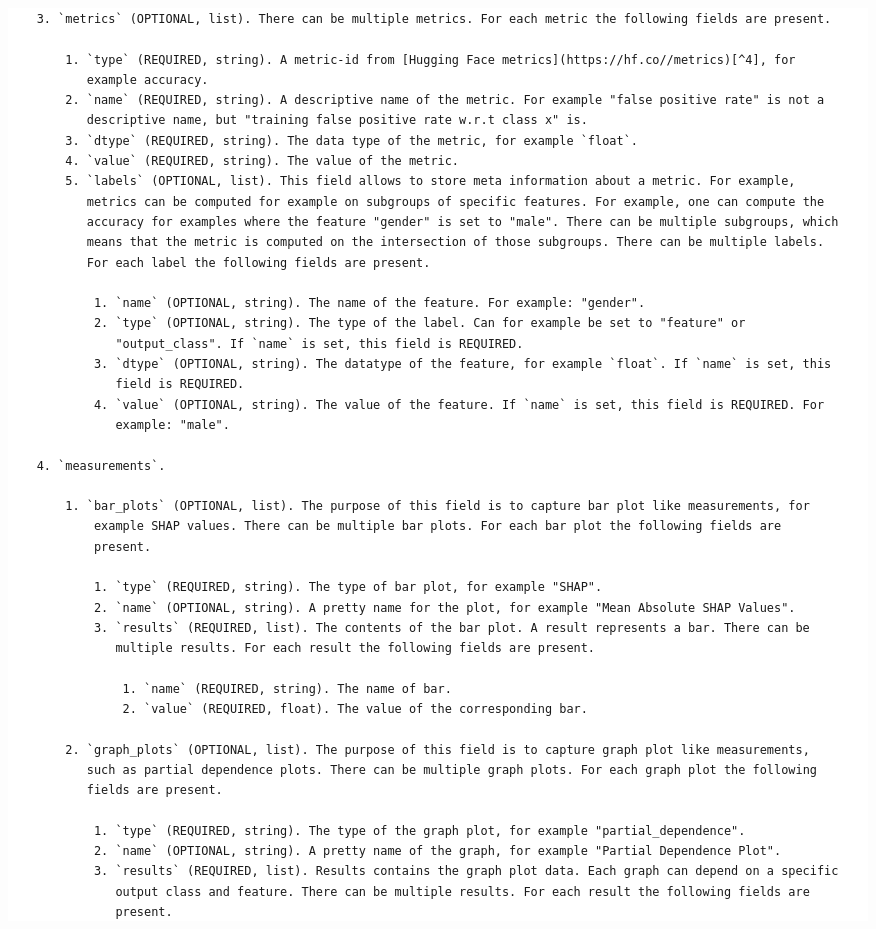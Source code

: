         3. `metrics` (OPTIONAL, list). There can be multiple metrics. For each metric the following fields are present.

            1. `type` (REQUIRED, string). A metric-id from [Hugging Face metrics](https://hf.co//metrics)[^4], for
               example accuracy.
            2. `name` (REQUIRED, string). A descriptive name of the metric. For example "false positive rate" is not a
               descriptive name, but "training false positive rate w.r.t class x" is.
            3. `dtype` (REQUIRED, string). The data type of the metric, for example `float`.
            4. `value` (REQUIRED, string). The value of the metric.
            5. `labels` (OPTIONAL, list). This field allows to store meta information about a metric. For example,
               metrics can be computed for example on subgroups of specific features. For example, one can compute the
               accuracy for examples where the feature "gender" is set to "male". There can be multiple subgroups, which
               means that the metric is computed on the intersection of those subgroups. There can be multiple labels.
               For each label the following fields are present.

                1. `name` (OPTIONAL, string). The name of the feature. For example: "gender".
                2. `type` (OPTIONAL, string). The type of the label. Can for example be set to "feature" or
                   "output_class". If `name` is set, this field is REQUIRED.
                3. `dtype` (OPTIONAL, string). The datatype of the feature, for example `float`. If `name` is set, this
                   field is REQUIRED.
                4. `value` (OPTIONAL, string). The value of the feature. If `name` is set, this field is REQUIRED. For
                   example: "male".

        4. `measurements`.

            1. `bar_plots` (OPTIONAL, list). The purpose of this field is to capture bar plot like measurements, for
                example SHAP values. There can be multiple bar plots. For each bar plot the following fields are
                present.

                1. `type` (REQUIRED, string). The type of bar plot, for example "SHAP".
                2. `name` (OPTIONAL, string). A pretty name for the plot, for example "Mean Absolute SHAP Values".
                3. `results` (REQUIRED, list). The contents of the bar plot. A result represents a bar. There can be
                   multiple results. For each result the following fields are present.

                    1. `name` (REQUIRED, string). The name of bar.
                    2. `value` (REQUIRED, float). The value of the corresponding bar.

            2. `graph_plots` (OPTIONAL, list). The purpose of this field is to capture graph plot like measurements,
               such as partial dependence plots. There can be multiple graph plots. For each graph plot the following
               fields are present.

                1. `type` (REQUIRED, string). The type of the graph plot, for example "partial_dependence".
                2. `name` (OPTIONAL, string). A pretty name of the graph, for example "Partial Dependence Plot".
                3. `results` (REQUIRED, list). Results contains the graph plot data. Each graph can depend on a specific
                   output class and feature. There can be multiple results. For each result the following fields are
                   present.


[^1]: Deviation from the Hugging Face specification is in the License field. Hugging Face only accepts dataset id's
[^2]: Deviation from the Hugging Face specification is in the `model_index:results:dataset` field. Hugging Face only
[^3]: Deviation from the Hugging Face specification is in the Dataset Type field. Hugging Face only accepts dataset id's
[^4]: For this extension to work relevant metrics (such as for example false positive rate) have to be added to the